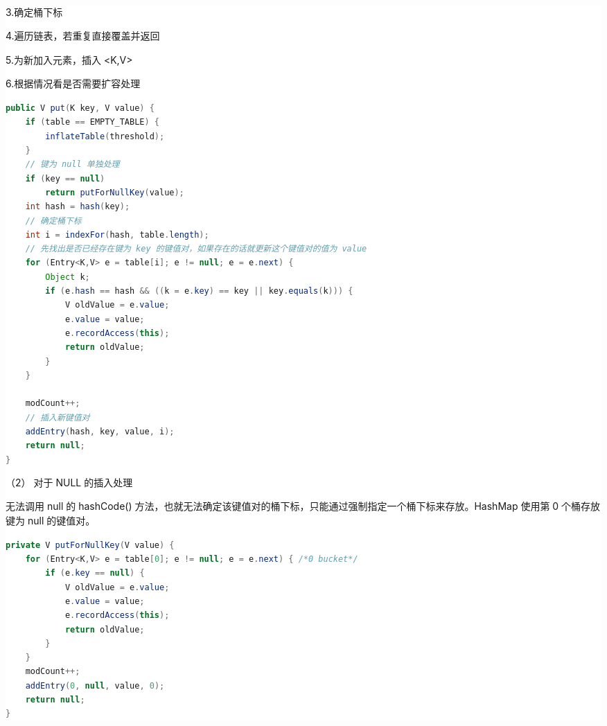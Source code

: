 3.确定桶下标

4.遍历链表，若重复直接覆盖并返回

5.为新加入元素，插入 <K,V> 

6.根据情况看是否需要扩容处理

```java
public V put(K key, V value) {
    if (table == EMPTY_TABLE) {
        inflateTable(threshold);
    }
    // 键为 null 单独处理
    if (key == null)
        return putForNullKey(value);
    int hash = hash(key);
    // 确定桶下标
    int i = indexFor(hash, table.length);
    // 先找出是否已经存在键为 key 的键值对，如果存在的话就更新这个键值对的值为 value
    for (Entry<K,V> e = table[i]; e != null; e = e.next) {
        Object k;
        if (e.hash == hash && ((k = e.key) == key || key.equals(k))) {
            V oldValue = e.value;
            e.value = value;
            e.recordAccess(this);
            return oldValue;
        }
    }

    modCount++;
    // 插入新键值对
    addEntry(hash, key, value, i);
    return null;
}
```

（2） 对于 NULL 的插入处理

无法调用 null 的 hashCode() 方法，也就无法确定该键值对的桶下标，只能通过强制指定一个桶下标来存放。HashMap 使用第 0 个桶存放键为 null 的键值对。

```java
private V putForNullKey(V value) {
    for (Entry<K,V> e = table[0]; e != null; e = e.next) { /*0 bucket*/
        if (e.key == null) {
            V oldValue = e.value;
            e.value = value;
            e.recordAccess(this);
            return oldValue;
        }
    }
    modCount++;
    addEntry(0, null, value, 0);
    return null;
}
```
